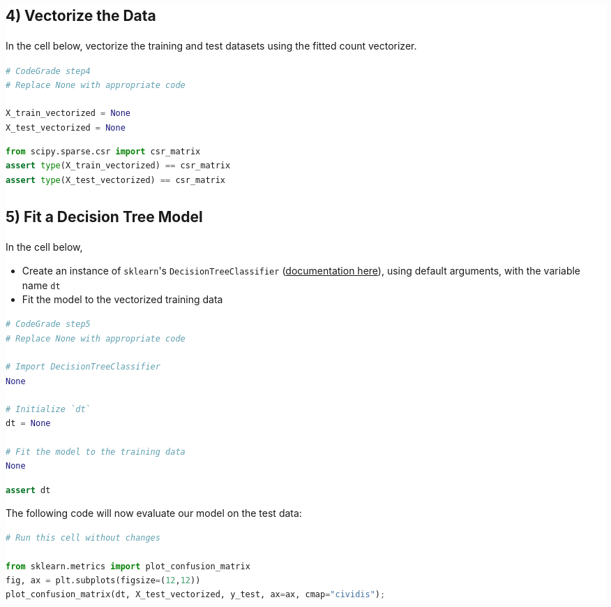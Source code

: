 ## 4) Vectorize the Data

In the cell below, vectorize the training and test datasets using the fitted count vectorizer.


```python
# CodeGrade step4
# Replace None with appropriate code

X_train_vectorized = None
X_test_vectorized = None
```


```python
from scipy.sparse.csr import csr_matrix
assert type(X_train_vectorized) == csr_matrix
assert type(X_test_vectorized) == csr_matrix
```

## 5) Fit a Decision Tree Model

In the cell below, 

- Create an instance of `sklearn`'s `DecisionTreeClassifier` ([documentation here](https://scikit-learn.org/stable/modules/generated/sklearn.tree.DecisionTreeClassifier.html)), using default arguments, with the variable name `dt`
- Fit the model to the vectorized training data


```python
# CodeGrade step5
# Replace None with appropriate code

# Import DecisionTreeClassifier
None

# Initialize `dt`
dt = None

# Fit the model to the training data
None
```


```python
assert dt
```

The following code will now evaluate our model on the test data:


```python
# Run this cell without changes

from sklearn.metrics import plot_confusion_matrix
fig, ax = plt.subplots(figsize=(12,12))
plot_confusion_matrix(dt, X_test_vectorized, y_test, ax=ax, cmap="cividis");
```
